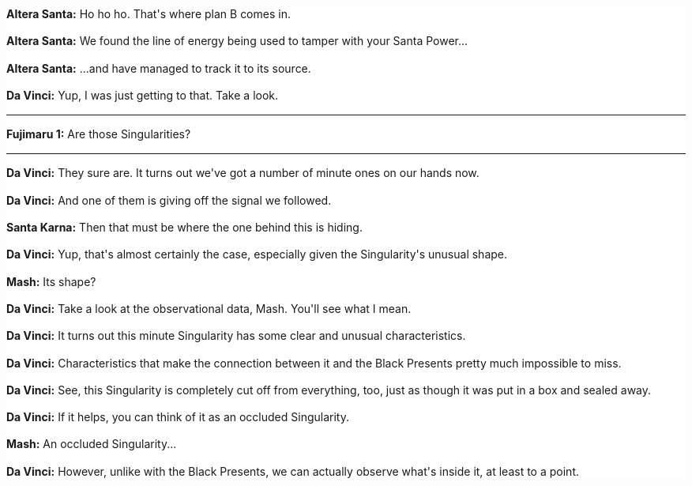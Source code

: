 **Altera Santa:**
Ho ho ho. That's where plan B comes in.

**Altera Santa:**
We found the line of energy being used to tamper with your Santa Power...

**Altera Santa:**
...and have managed to track it to its source.

**Da Vinci:**
Yup, I was just getting to that. Take a look.

---

**Fujimaru 1:**
Are those Singularities?

---

**Da Vinci:**
They sure are. It turns out we've got a number of minute ones on our hands now.

**Da Vinci:**
And one of them is giving off the signal we followed.

**Santa Karna:**
Then that must be where the one behind this is hiding.

**Da Vinci:**
Yup, that's almost certainly the case,
especially given the Singularity's unusual shape.

**Mash:**
Its shape?

**Da Vinci:**
Take a look at the observational data, Mash.
You'll see what I mean.

**Da Vinci:**
It turns out this minute Singularity has some clear and unusual characteristics.

**Da Vinci:**
Characteristics that make the connection between it and the Black Presents pretty much impossible to miss.

**Da Vinci:**
See, this Singularity is completely cut off from everything, too, just as though it was put in a box and sealed away.

**Da Vinci:**
If it helps, you can think of
it as an occluded Singularity.

**Mash:**
An occluded Singularity...

**Da Vinci:**
However, unlike with the Black Presents, we can actually observe what's inside it, at least to a point.
